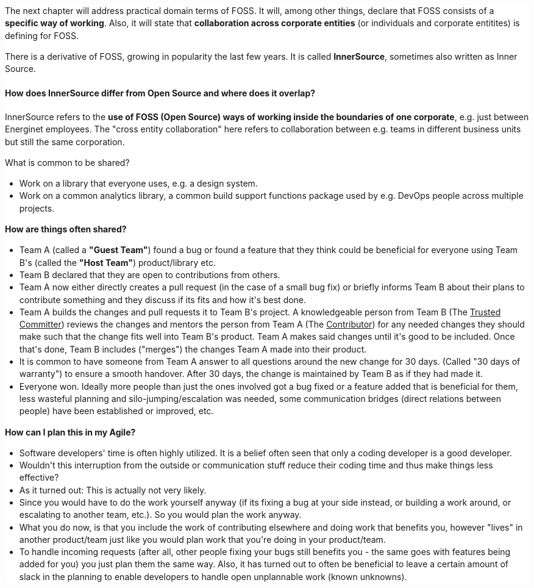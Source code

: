 The next chapter will address practical domain terms of FOSS. 
It will, among other things, declare that FOSS consists of a **specific way of working**.
Also, it will state that **collaboration across corporate entities** (or individuals and corporate entitites) is defining for FOSS. 
 
There is a derivative of FOSS, growing in popularity the last few years. It is called **InnerSource**, sometimes also written as Inner Source. 

#### How does InnerSource differ from Open Source and where does it overlap?

InnerSource refers to the **use of FOSS (Open Source) ways of working inside the boundaries of one corporate**, e.g. just between Energinet employees.
The "cross entity collaboration" here refers to collaboration between e.g. teams in different business units but still the same corporation.

What is common to be shared? 
 - Work on a library that everyone uses, e.g. a design system.
 - Work on a common analytics library, a common build support functions package used by e.g. DevOps people across multiple projects.

**How are things often shared?**
 - Team A (called a **"Guest Team"**) found a bug or found a feature that they think could be beneficial for everyone using Team B's (called the **"Host Team"**) product/library etc.
 - Team B declared that they are open to contributions from others.
 - Team A now either directly creates a pull request (in the case of a small bug fix) or briefly informs Team B about their plans to contribute something and they discuss if its fits and how it's best done.
 - Team A builds the changes and pull requests it to Team B's project. A knowledgeable person from Team B (The [Trusted Committer]) reviews the changes and mentors the person from Team A (The [Contributor]) for any needed changes they should make such that the change fits well into Team B's product. Team A makes said changes until it's good to be included.  Once that's done, Team B includes ("merges") the changes Team A made into their product.
 - It is common to have someone from Team A answer to all questions around the new change for 30 days. (Called "30 days of warranty") to ensure a smooth handover. After 30 days, the change is maintained by Team B as if they had made it.
 - Everyone won. Ideally more people than just the ones involved got a bug fixed or a feature added that is beneficial for them, less wasteful planning and silo-jumping/escalation was needed, some communication bridges (direct relations between people) have been established or improved, etc.

**How can I plan this in my Agile?**
 - Software developers' time is often highly utilized. It is a belief often seen that only a coding developer is a good developer.
 - Wouldn't this interruption from the outside or communication stuff reduce their coding time and thus make things less effective?
 - As it turned out: This is actually not very likely.
 - Since you would have to do the work yourself anyway (if its fixing a bug at your side instead, or building a work around, or escalating to another team, etc.). So you would plan the work anyway. 
 - What you do now, is that you include the work of contributing elsewhere and doing work that benefits you, however "lives" in another product/team just like you would plan work that you're doing in your product/team.
 - To handle incoming requests (after all, other people fixing your bugs still benefits you - the same goes with features being added for you) you just plan them the same way. Also, it has turned out to often be beneficial to leave a certain amount of slack in the planning to enable developers to handle open unplannable work (known unknowns).


[FOSS Strategy Guide]: https://github.com/energinet-open-incubator/origin-collaboration/blob/main/docs/additional_reading/07-FOSS-Terms-Intro-FOSS-strategy.md
[EnerginetFOSS-memo]: https://github.com/energinet-open-incubator/origin-collaboration/blob/main/docs/additional_reading/legal_memo/minutes_legal_notes_on_energinets_use_of_open_source.pdf
[DAP]: https://www.digitaliser.dk/resource/451301/artefact/retligeforholdvedopensource.pdf?artefact=true&PID=464845
[Trusted Committer]: https://github.com/energinet-open-incubator/origin-collaboration/blob/main/docs/introductory/innersource-short-role-descriptions.md#the-trusted-committer
[Contributor]: https://github.com/energinet-open-incubator/origin-collaboration/blob/main/docs/introductory/innersource-short-role-descriptions.md#the-contributor